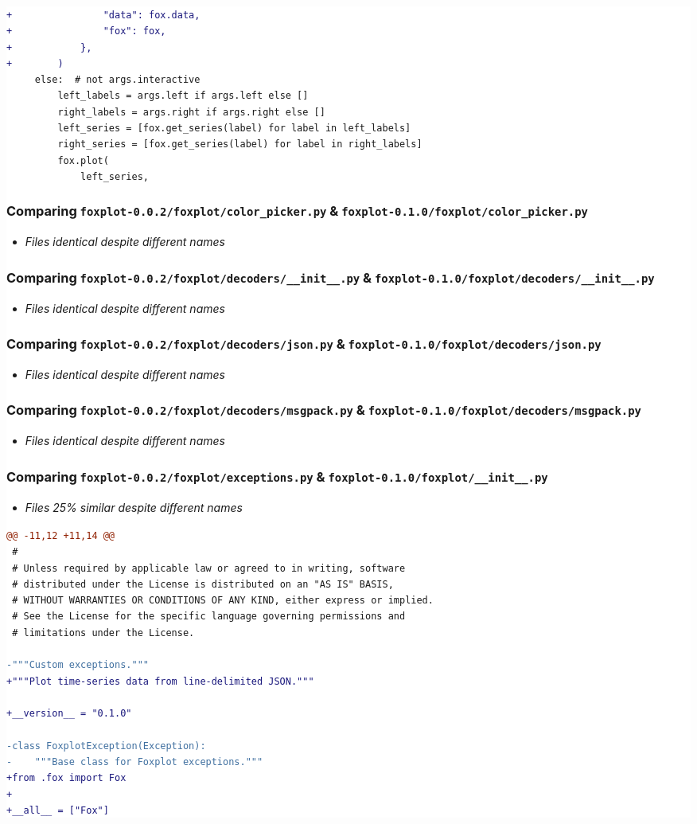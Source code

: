 ```diff
+                "data": fox.data,
+                "fox": fox,
+            },
+        )
     else:  # not args.interactive
         left_labels = args.left if args.left else []
         right_labels = args.right if args.right else []
         left_series = [fox.get_series(label) for label in left_labels]
         right_series = [fox.get_series(label) for label in right_labels]
         fox.plot(
             left_series,
```

### Comparing `foxplot-0.0.2/foxplot/color_picker.py` & `foxplot-0.1.0/foxplot/color_picker.py`

 * *Files identical despite different names*

### Comparing `foxplot-0.0.2/foxplot/decoders/__init__.py` & `foxplot-0.1.0/foxplot/decoders/__init__.py`

 * *Files identical despite different names*

### Comparing `foxplot-0.0.2/foxplot/decoders/json.py` & `foxplot-0.1.0/foxplot/decoders/json.py`

 * *Files identical despite different names*

### Comparing `foxplot-0.0.2/foxplot/decoders/msgpack.py` & `foxplot-0.1.0/foxplot/decoders/msgpack.py`

 * *Files identical despite different names*

### Comparing `foxplot-0.0.2/foxplot/exceptions.py` & `foxplot-0.1.0/foxplot/__init__.py`

 * *Files 25% similar despite different names*

```diff
@@ -11,12 +11,14 @@
 #
 # Unless required by applicable law or agreed to in writing, software
 # distributed under the License is distributed on an "AS IS" BASIS,
 # WITHOUT WARRANTIES OR CONDITIONS OF ANY KIND, either express or implied.
 # See the License for the specific language governing permissions and
 # limitations under the License.
 
-"""Custom exceptions."""
+"""Plot time-series data from line-delimited JSON."""
 
+__version__ = "0.1.0"
 
-class FoxplotException(Exception):
-    """Base class for Foxplot exceptions."""
+from .fox import Fox
+
+__all__ = ["Fox"]
```
